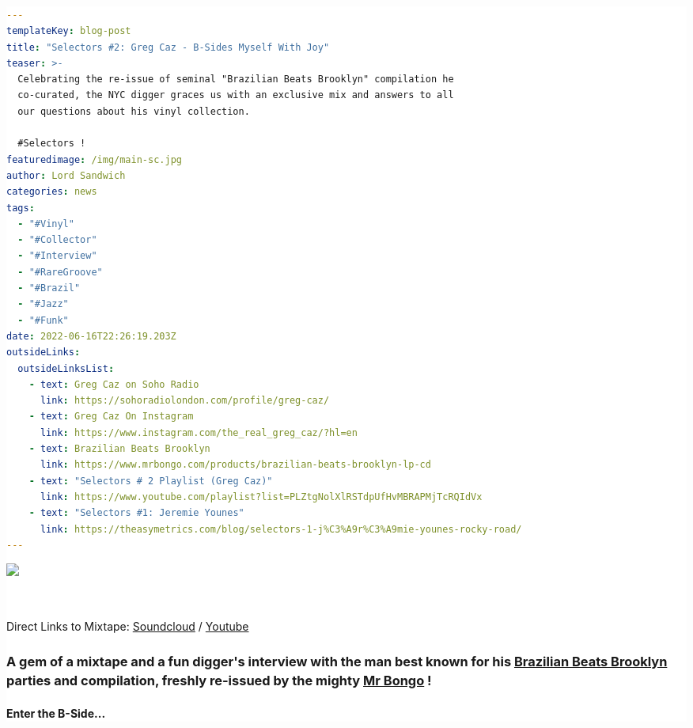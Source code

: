 ```yaml
---
templateKey: blog-post
title: "Selectors #2: Greg Caz - B-Sides Myself With Joy"
teaser: >-
  Celebrating the re-issue of seminal "Brazilian Beats Brooklyn" compilation he
  co-curated, the NYC digger graces us with an exclusive mix and answers to all
  our questions about his vinyl collection.

  #Selectors !
featuredimage: /img/main-sc.jpg
author: Lord Sandwich
categories: news
tags:
  - "#Vinyl"
  - "#Collector"
  - "#Interview"
  - "#RareGroove"
  - "#Brazil"
  - "#Jazz"
  - "#Funk"
date: 2022-06-16T22:26:19.203Z
outsideLinks:
  outsideLinksList:
    - text: Greg Caz on Soho Radio
      link: https://sohoradiolondon.com/profile/greg-caz/
    - text: Greg Caz On Instagram
      link: https://www.instagram.com/the_real_greg_caz/?hl=en
    - text: Brazilian Beats Brooklyn
      link: https://www.mrbongo.com/products/brazilian-beats-brooklyn-lp-cd
    - text: "Selectors # 2 Playlist (Greg Caz)"
      link: https://www.youtube.com/playlist?list=PLZtgNolXlRSTdpUfHvMBRAPMjTcRQIdVx
    - text: "Selectors #1: Jeremie Younes"
      link: https://theasymetrics.com/blog/selectors-1-j%C3%A9r%C3%A9mie-younes-rocky-road/
---
```

![](/img/theasymetrics_greg_caz.jpg)

<br>

Direct Links to Mixtape: [Soundcloud](https://soundcloud.com/the-asymetrics/selectors-2-greg-caz-b-sides-myself-with-joy) / [Youtube](https://www.youtube.com/watch?v=_IE2dbI2WKM)

### A gem of a mixtape and a fun digger's interview with the man best known for his [Brazilian Beats Brooklyn](https://www.discogs.com/release/847213-Various-Brazilian-Beats-Brooklyn) parties and compilation, freshly re-issued by the mighty [Mr Bongo](https://www.mrbongo.com/products/brazilian-beats-brooklyn-lp-cd) !

#### Enter the B-Side...
